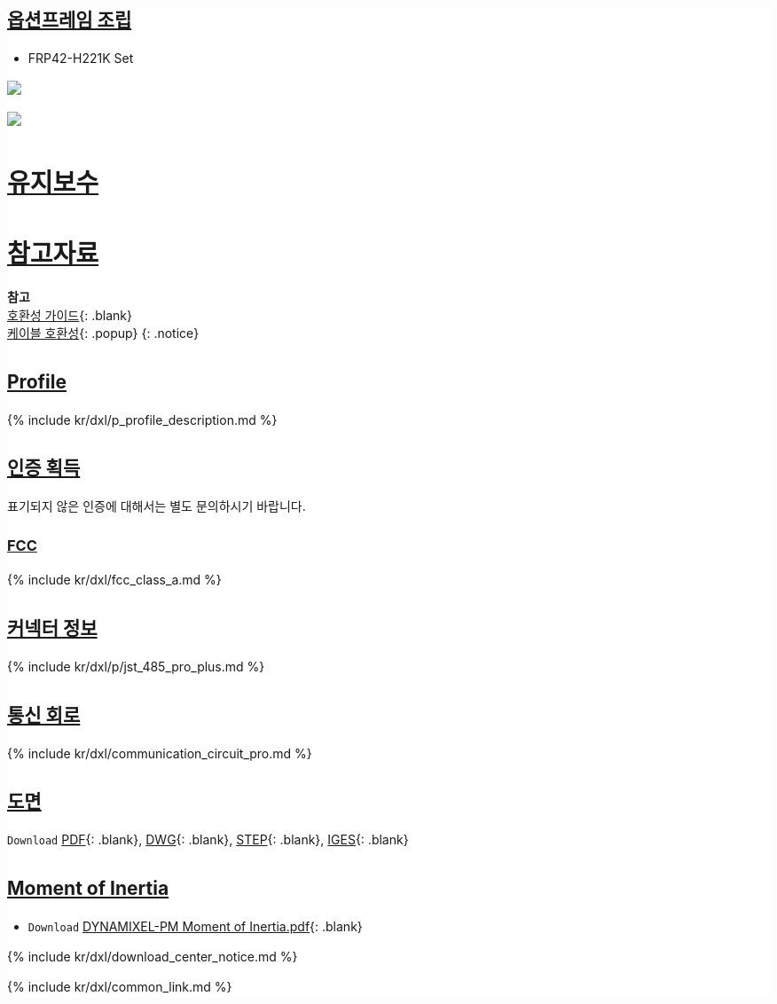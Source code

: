 ## [옵션프레임 조립](#옵션프레임-조립)

- FRP42-H221K Set  

![](/assets/images/dxl/p/m42p_010_s260_r_01.png)

![](/assets/images/dxl/p/m42p_010_s260_r_02.png)

# [유지보수](#유지보수)

# [참고자료](#참고자료)

**참고**  
[호환성 가이드]{: .blank}  
[케이블 호환성]{: .popup}
{: .notice}

## [Profile](#profile)

{% include kr/dxl/p_profile_description.md %}

## [인증 획득](#인증-획득)
표기되지 않은 인증에 대해서는 별도 문의하시기 바랍니다.

### [FCC](#fcc)
{% include kr/dxl/fcc_class_a.md %}

## [커넥터 정보](#커넥터-정보)

{% include kr/dxl/p/jst_485_pro_plus.md %}

## [통신 회로](#통신-회로)

{% include kr/dxl/communication_circuit_pro.md %}

## [도면](#도면)
`Download` [PDF]{: .blank}, [DWG]{: .blank}, [STEP]{: .blank}, [IGES]{: .blank}

## [Moment of Inertia](#moment-of-inertia)

- `Download` [DYNAMIXEL-PM Moment of Inertia.pdf]{: .blank}

{% include kr/dxl/download_center_notice.md %}

[DYNAMIXEL-PM Moment of Inertia.pdf]: https://www.robotis.com/service/download.php?no=2006
[PDF]: http://www.robotis.com/service/download.php?no=1277
[DWG]: http://www.robotis.com/service/download.php?no=1276
[STEP]: http://www.robotis.com/service/download.php?no=1278
[IGES]: http://www.robotis.com/service/download.php?no=1279
[호환성 가이드]: http://www.robotis.com/service/compatibility_table.php?cate=dpro
[케이블 호환성]: /assets/images/dxl/cable_compatibility.png
{% include kr/dxl/common_link.md %}


[그래프 자세히 보기]: /assets/images/dxl/pro/m42-10-s260-r_performance_graph_max.png